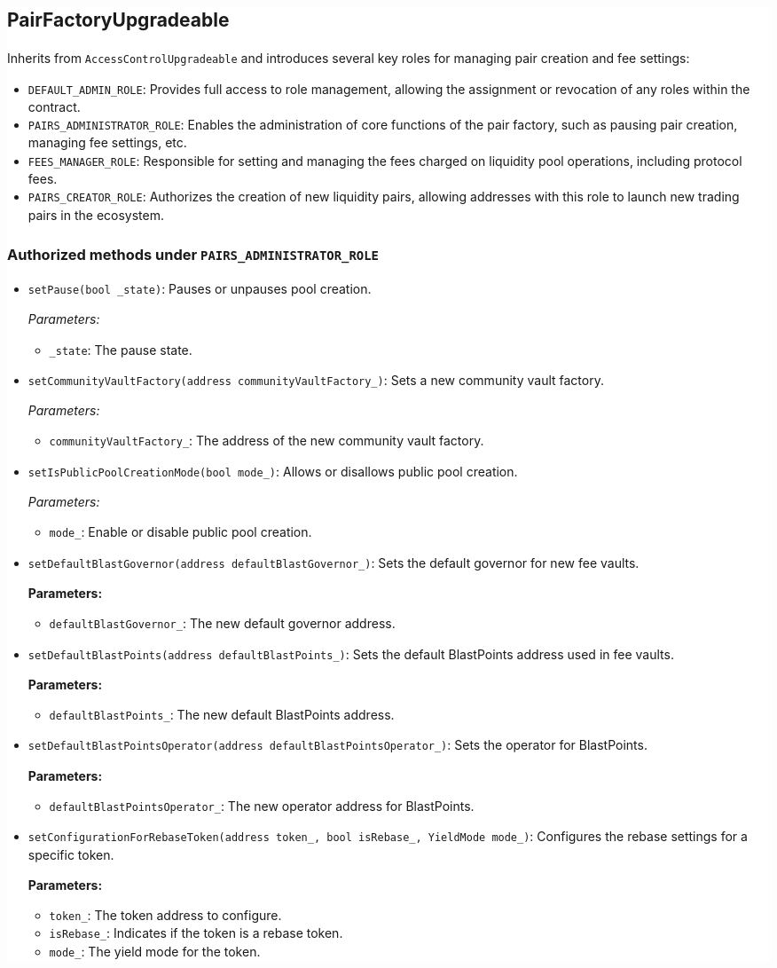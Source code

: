 ## PairFactoryUpgradeable
Inherits from `AccessControlUpgradeable` and introduces several key roles for managing pair creation and fee settings:

- `DEFAULT_ADMIN_ROLE`: Provides full access to role management, allowing the assignment or revocation of any roles within the contract.
- `PAIRS_ADMINISTRATOR_ROLE`: Enables the administration of core functions of the pair factory, such as pausing pair creation, managing fee settings, etc.
- `FEES_MANAGER_ROLE`: Responsible for setting and managing the fees charged on liquidity pool operations, including protocol fees.
- `PAIRS_CREATOR_ROLE`: Authorizes the creation of new liquidity pairs, allowing addresses with this role to launch new trading pairs in the ecosystem.


### Authorized methods under `PAIRS_ADMINISTRATOR_ROLE`

- `setPause(bool _state)`: Pauses or unpauses pool creation.

  *Parameters:*
  - `_state`: The pause state.

- `setCommunityVaultFactory(address communityVaultFactory_)`: Sets a new community vault factory.

  *Parameters:*
  - `communityVaultFactory_`: The address of the new community vault factory.

- `setIsPublicPoolCreationMode(bool mode_)`: Allows or disallows public pool creation.

  *Parameters:*
  - `mode_`: Enable or disable public pool creation.

- `setDefaultBlastGovernor(address defaultBlastGovernor_)`: Sets the default governor for new fee vaults.

  **Parameters:**
  - `defaultBlastGovernor_`: The new default governor address.

- `setDefaultBlastPoints(address defaultBlastPoints_)`: Sets the default BlastPoints address used in fee vaults.

  **Parameters:**
  - `defaultBlastPoints_`: The new default BlastPoints address.

- `setDefaultBlastPointsOperator(address defaultBlastPointsOperator_)`: Sets the operator for BlastPoints.

  **Parameters:**
  - `defaultBlastPointsOperator_`: The new operator address for BlastPoints.

- `setConfigurationForRebaseToken(address token_, bool isRebase_, YieldMode mode_)`: Configures the rebase settings for a specific token.

  **Parameters:**
  - `token_`: The token address to configure.
  - `isRebase_`: Indicates if the token is a rebase token.
  - `mode_`: The yield mode for the token.
